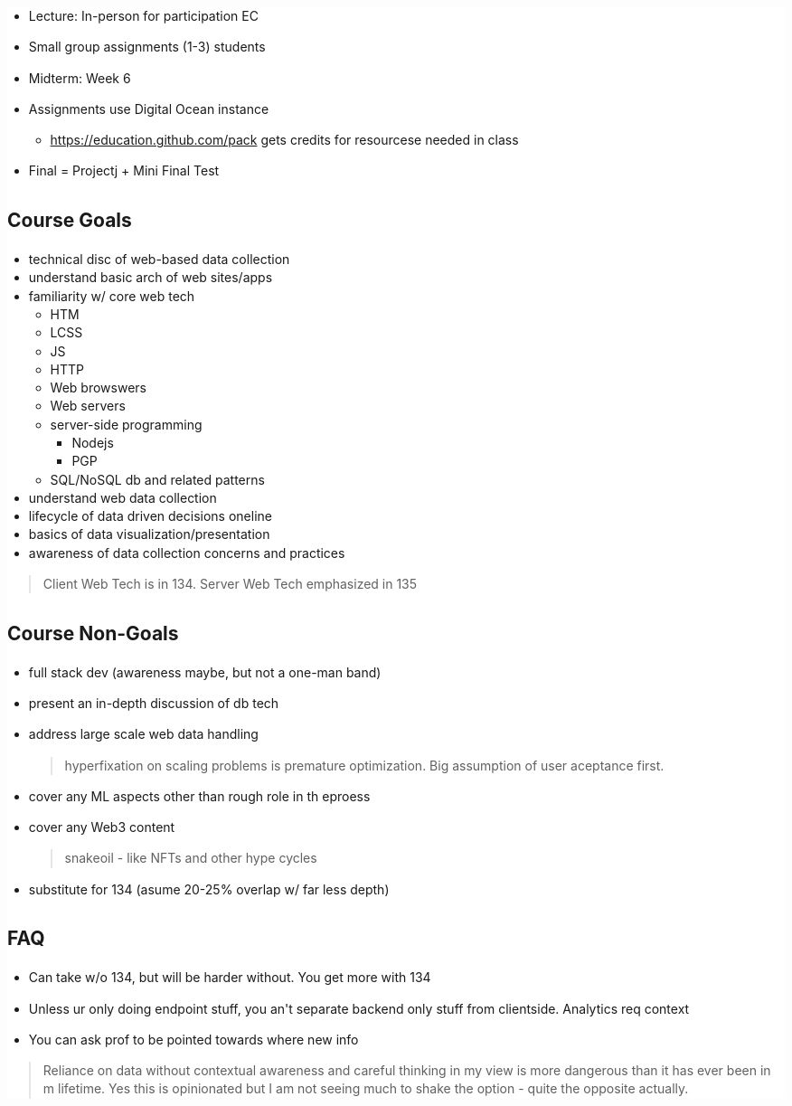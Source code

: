 - Lecture: In-person for participation EC
- Small group assignments (1-3) students
- Midterm: Week 6
- Assignments use Digital Ocean instance
  - https://education.github.com/pack gets credits for resourcese needed in class

- Final = Projectj + Mini Final Test

## Course Goals

- technical disc of web-based data collection
- understand basic arch of web sites/apps
- familiarity w/ core web tech
  - HTM
  - LCSS
  - JS
  - HTTP
  - Web browswers
  - Web servers
  - server-side programming
    - Nodejs
    - PGP
  - SQL/NoSQL db and related patterns
- understand web data collection 
- lifecycle of data driven decisions oneline
- basics of data visualization/presentation
- awareness of data collection concerns and practices

> Client Web Tech is in 134. Server Web Tech emphasized in 135

## Course Non-Goals

- full stack dev (awareness maybe, but not a one-man band)
- present an in-depth discussion of db tech
- address large scale web data handling
    > hyperfixation on scaling problems is premature optimization. Big assumption of user aceptance first.

- cover any ML aspects other than rough role in th eproess
- cover any Web3 content 
    > snakeoil - like NFTs and other hype cycles

- substitute for 134 (asume 20-25% overlap w/ far less depth)

## FAQ

- Can take w/o 134, but will be harder without. You get more with 134

- Unless ur only doing endpoint stuff, you an't separate backend only stuff from clientside. Analytics req context

- You can ask prof to be pointed towards where new info

> Reliance on data without contextual awareness and careful thinking in my view is more dangerous than it has ever been in m lifetime. Yes this is opinionated but I am not seeing much to shake the option - quite the opposite actually.
